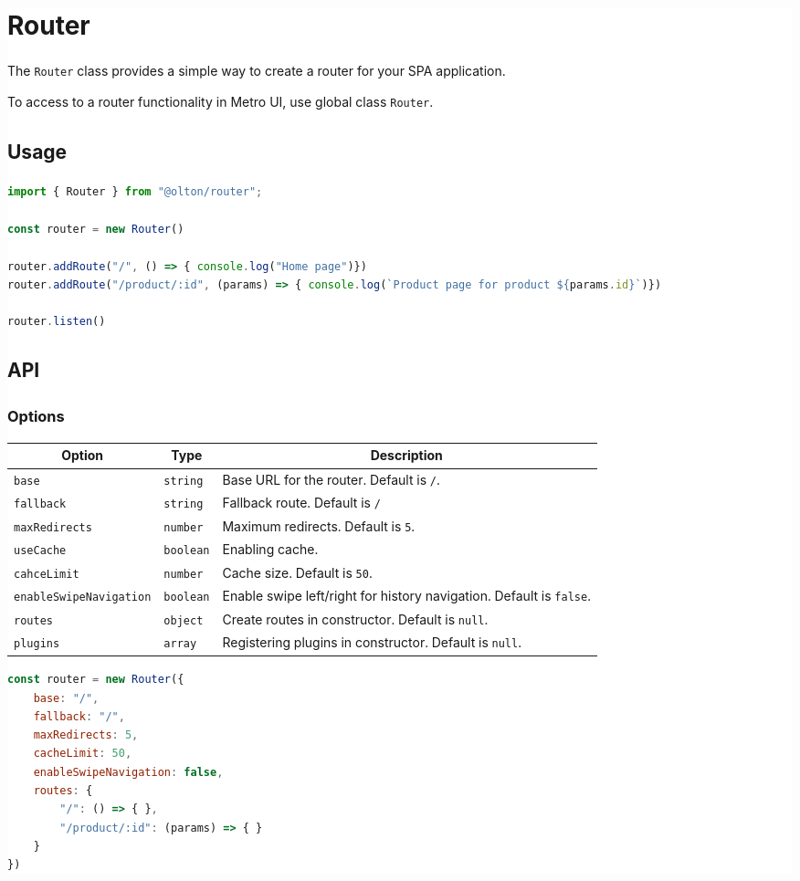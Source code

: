 # Router

The `Router` class provides a simple way to create a router for your SPA application.

To access to a router functionality in Metro UI, use global class `Router`.


## Usage

```js
import { Router } from "@olton/router";

const router = new Router()

router.addRoute("/", () => { console.log("Home page")})
router.addRoute("/product/:id", (params) => { console.log(`Product page for product ${params.id}`)})

router.listen()
```

## API

### Options
| Option | Type | Description |
|--------|------|-------------|
| `base` | `string` | Base URL for the router. Default is `/`. |
| `fallback` | `string` | Fallback route. Default is `/` |
| `maxRedirects` | `number` | Maximum redirects. Default is `5`. |
| `useCache` | `boolean` | Enabling cache. |
| `cahceLimit` | `number` | Cache size. Default is `50`. |
| `enableSwipeNavigation` | `boolean` | Enable swipe left/right for history navigation. Default is `false`. |
| `routes` | `object` | Create routes in constructor. Default is `null`. |
| `plugins` | `array` | Registering plugins in constructor. Default is `null`. |

```js
const router = new Router({
    base: "/",
    fallback: "/",
    maxRedirects: 5,
    cacheLimit: 50,
    enableSwipeNavigation: false,
    routes: {
        "/": () => { },
        "/product/:id": (params) => { }
    }
})
```
